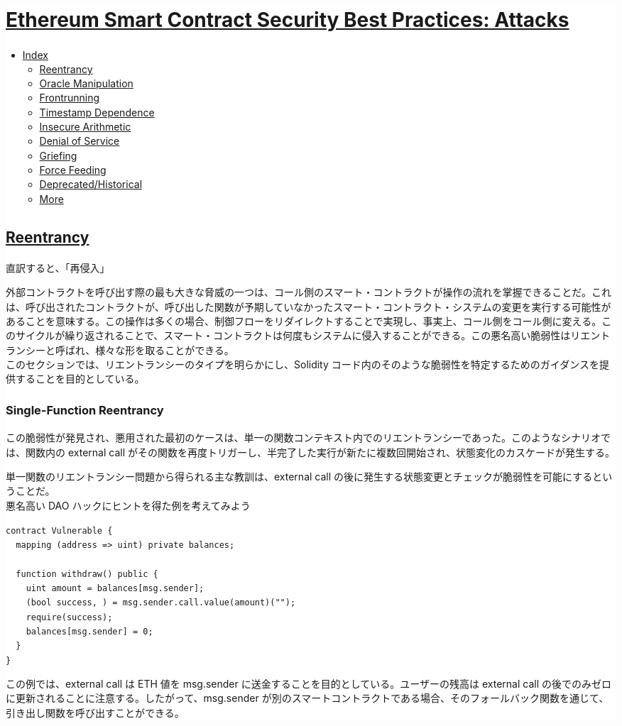 # [Ethereum Smart Contract Security Best Practices: Attacks](https://consensys.github.io/smart-contract-best-practices/attacks/)

- [Index](https://consensys.github.io/smart-contract-best-practices/attacks/)
  - [Reentrancy](https://consensys.github.io/smart-contract-best-practices/attacks/reentrancy/)
  - [Oracle Manipulation](https://consensys.github.io/smart-contract-best-practices/attacks/oracle-manipulation/)
  - [Frontrunning](https://consensys.github.io/smart-contract-best-practices/attacks/frontrunning/)
  - [Timestamp Dependence](https://consensys.github.io/smart-contract-best-practices/attacks/timestamp-dependence/)
  - [Insecure Arithmetic](https://consensys.github.io/smart-contract-best-practices/attacks/insecure-arithmetic/)
  - [Denial of Service](https://consensys.github.io/smart-contract-best-practices/attacks/denial-of-service/)
  - [Griefing](https://consensys.github.io/smart-contract-best-practices/attacks/griefing/)
  - [Force Feeding](https://consensys.github.io/smart-contract-best-practices/attacks/force-feeding/)
  - [Deprecated/Historical](https://consensys.github.io/smart-contract-best-practices/attacks/deprecated/)
  - [More](https://consensys.github.io/smart-contract-best-practices/attacks/more/)

## [Reentrancy](https://scsfg.io/hackers/reentrancy/)

直訳すると、「再侵入」

外部コントラクトを呼び出す際の最も大きな脅威の一つは、コール側のスマート・コントラクトが操作の流れを掌握できることだ。これは、呼び出されたコントラクトが、呼び出した関数が予期していなかったスマート・コントラクト・システムの変更を実行する可能性があることを意味する。この操作は多くの場合、制御フローをリダイレクトすることで実現し、事実上、コール側をコール側に変える。このサイクルが繰り返されることで、スマート・コントラクトは何度もシステムに侵入することができる。この悪名高い脆弱性はリエントランシーと呼ばれ、様々な形を取ることができる。  
このセクションでは、リエントランシーのタイプを明らかにし、Solidity コード内のそのような脆弱性を特定するためのガイダンスを提供することを目的としている。

### Single-Function Reentrancy

この脆弱性が発見され、悪用された最初のケースは、単一の関数コンテキスト内でのリエントランシーであった。このようなシナリオでは、関数内の external call がその関数を再度トリガーし、半完了した実行が新たに複数回開始され、状態変化のカスケードが発生する。

単一関数のリエントランシー問題から得られる主な教訓は、external call の後に発生する状態変更とチェックが脆弱性を可能にするということだ。  
悪名高い DAO ハックにヒントを得た例を考えてみよう

```sol
contract Vulnerable {
  mapping (address => uint) private balances;

  function withdraw() public {
    uint amount = balances[msg.sender];
    (bool success, ) = msg.sender.call.value(amount)("");
    require(success);
    balances[msg.sender] = 0;
  }
}
```

この例では、external call は ETH 値を msg.sender に送金することを目的としている。ユーザーの残高は external call の後でのみゼロに更新されることに注意する。したがって、msg.sender が別のスマートコントラクトである場合、そのフォールバック関数を通じて、引き出し関数を呼び出すことができる。
